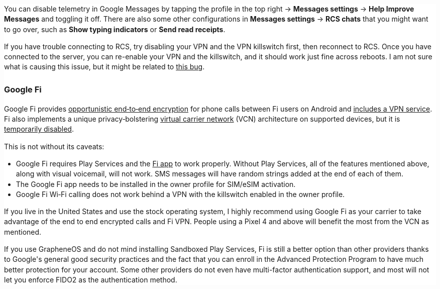 You can disable telemetry in Google Messages by tapping the profile in the top right → **Messages settings** → **Help Improve Messages** and toggling it off. There are also some other configurations in **Messages settings** → **RCS chats** that you might want to go over, such as **Show typing indicators** or **Send read receipts**.

If you have trouble connecting to RCS, try disabling your VPN and the VPN killswitch first, then reconnect to RCS. Once you have connected to the server, you can re-enable your VPN and the killswitch, and it should work just fine across reboots. I am not sure what is causing this issue, but it might be related to [this bug](https://issuetracker.google.com/issues/189577131).

### Google Fi

Google Fi provides [opportunistic end&#8209;to&#8209;end encryption](https://fi.google.com/about/end-to-end-encrypted-calls) for phone calls between Fi users on Android and [includes a VPN service](https://support.google.com/fi/answer/9040000). Fi also implements a unique privacy&#8209;bolstering [virtual carrier network](https://www.gstatic.com/fi/wormhole/whitepaper-a00cc4732620f382da5b7aac2bcb6905f970ba6b.pdf) (VCN) architecture on supported devices, but it is [temporarily disabled](https://support.google.com/fi/answer/9040000).

This is not without its caveats:
- Google Fi requires Play Services and the [Fi app](https://play.google.com/store/apps/details?id=com.google.android.apps.tycho&hl=en_US) to work properly. Without Play Services, all of the features mentioned above, along with visual voicemail, will not work. SMS messages will have random strings added at the end of each of them.
- The Google Fi app needs to be installed in the owner profile for SIM/eSIM activation.
- Google Fi Wi&#8209;Fi calling does not work behind a VPN with the killswitch enabled in the owner profile.

If you live in the United States and use the stock operating system, I highly recommend using Google Fi as your carrier to take advantage of the end to end encrypted calls and Fi VPN. People using a Pixel 4 and above will benefit the most from the VCN as mentioned.

If you use GrapheneOS and do not mind installing Sandboxed Play Services, Fi is still a better option than other providers thanks to Google's general good security practices and the fact that you can enroll in the Advanced Protection Program to have much better protection for your account. Some other providers do not even have multi-factor authentication support, and most will not let you enforce FIDO2 as the authentication method.
